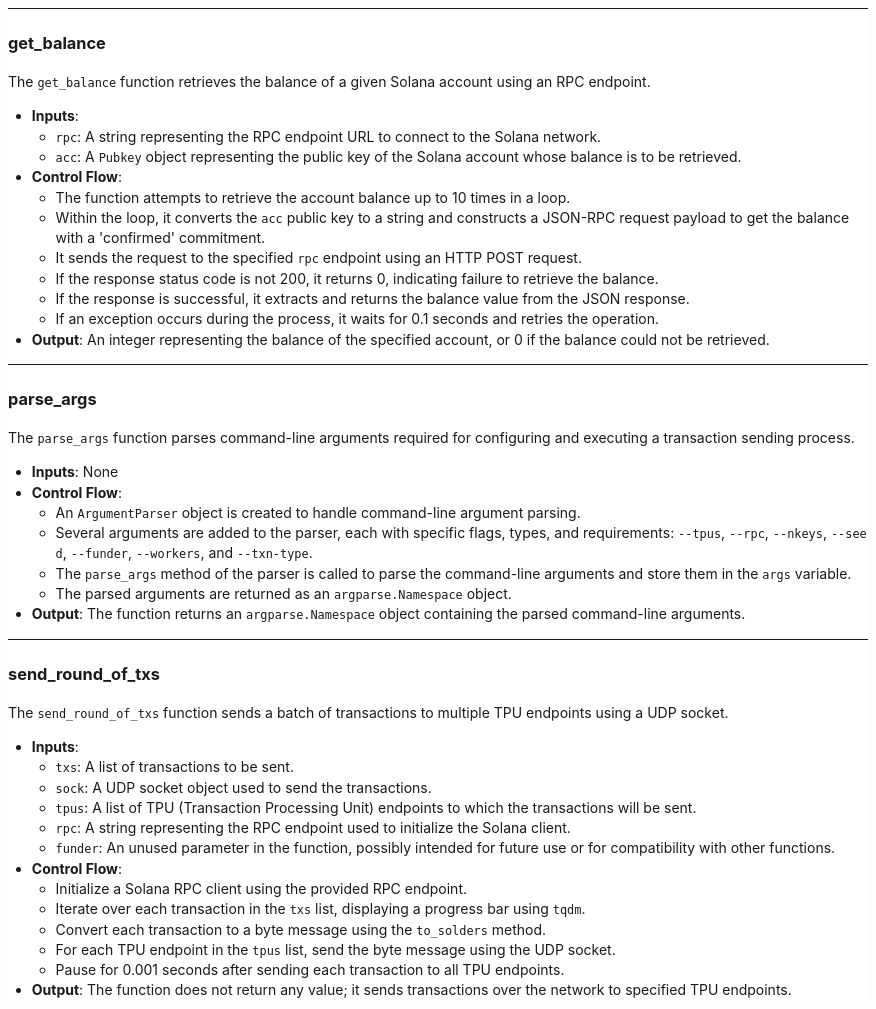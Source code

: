 
---
### get\_balance
The `get_balance` function retrieves the balance of a given Solana account using an RPC endpoint.
- **Inputs**:
    - `rpc`: A string representing the RPC endpoint URL to connect to the Solana network.
    - `acc`: A `Pubkey` object representing the public key of the Solana account whose balance is to be retrieved.
- **Control Flow**:
    - The function attempts to retrieve the account balance up to 10 times in a loop.
    - Within the loop, it converts the `acc` public key to a string and constructs a JSON-RPC request payload to get the balance with a 'confirmed' commitment.
    - It sends the request to the specified `rpc` endpoint using an HTTP POST request.
    - If the response status code is not 200, it returns 0, indicating failure to retrieve the balance.
    - If the response is successful, it extracts and returns the balance value from the JSON response.
    - If an exception occurs during the process, it waits for 0.1 seconds and retries the operation.
- **Output**: An integer representing the balance of the specified account, or 0 if the balance could not be retrieved.


---
### parse\_args
The `parse_args` function parses command-line arguments required for configuring and executing a transaction sending process.
- **Inputs**: None
- **Control Flow**:
    - An `ArgumentParser` object is created to handle command-line argument parsing.
    - Several arguments are added to the parser, each with specific flags, types, and requirements: `--tpus`, `--rpc`, `--nkeys`, `--seed`, `--funder`, `--workers`, and `--txn-type`.
    - The `parse_args` method of the parser is called to parse the command-line arguments and store them in the `args` variable.
    - The parsed arguments are returned as an `argparse.Namespace` object.
- **Output**: The function returns an `argparse.Namespace` object containing the parsed command-line arguments.


---
### send\_round\_of\_txs
The `send_round_of_txs` function sends a batch of transactions to multiple TPU endpoints using a UDP socket.
- **Inputs**:
    - `txs`: A list of transactions to be sent.
    - `sock`: A UDP socket object used to send the transactions.
    - `tpus`: A list of TPU (Transaction Processing Unit) endpoints to which the transactions will be sent.
    - `rpc`: A string representing the RPC endpoint used to initialize the Solana client.
    - `funder`: An unused parameter in the function, possibly intended for future use or for compatibility with other functions.
- **Control Flow**:
    - Initialize a Solana RPC client using the provided RPC endpoint.
    - Iterate over each transaction in the `txs` list, displaying a progress bar using `tqdm`.
    - Convert each transaction to a byte message using the `to_solders` method.
    - For each TPU endpoint in the `tpus` list, send the byte message using the UDP socket.
    - Pause for 0.001 seconds after sending each transaction to all TPU endpoints.
- **Output**: The function does not return any value; it sends transactions over the network to specified TPU endpoints.
